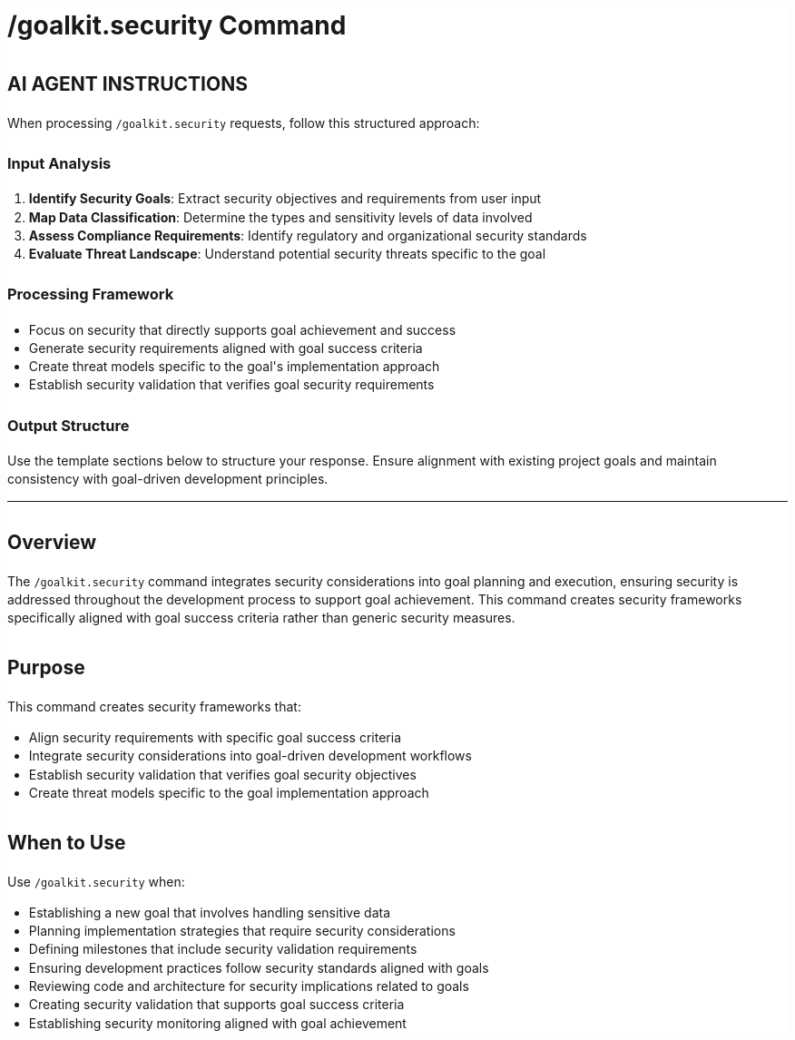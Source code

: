 # /goalkit.security Command

## AI AGENT INSTRUCTIONS

When processing `/goalkit.security` requests, follow this structured approach:

### Input Analysis
1. **Identify Security Goals**: Extract security objectives and requirements from user input
2. **Map Data Classification**: Determine the types and sensitivity levels of data involved
3. **Assess Compliance Requirements**: Identify regulatory and organizational security standards
4. **Evaluate Threat Landscape**: Understand potential security threats specific to the goal

### Processing Framework
- Focus on security that directly supports goal achievement and success
- Generate security requirements aligned with goal success criteria
- Create threat models specific to the goal's implementation approach
- Establish security validation that verifies goal security requirements

### Output Structure
Use the template sections below to structure your response. Ensure alignment with existing project goals and maintain consistency with goal-driven development principles.

---

## Overview

The `/goalkit.security` command integrates security considerations into goal planning and execution, ensuring security is addressed throughout the development process to support goal achievement. This command creates security frameworks specifically aligned with goal success criteria rather than generic security measures.

## Purpose

This command creates security frameworks that:
- Align security requirements with specific goal success criteria
- Integrate security considerations into goal-driven development workflows
- Establish security validation that verifies goal security objectives
- Create threat models specific to the goal implementation approach

## When to Use

Use `/goalkit.security` when:
- Establishing a new goal that involves handling sensitive data
- Planning implementation strategies that require security considerations
- Defining milestones that include security validation requirements
- Ensuring development practices follow security standards aligned with goals
- Reviewing code and architecture for security implications related to goals
- Creating security validation that supports goal success criteria
- Establishing security monitoring aligned with goal achievement
